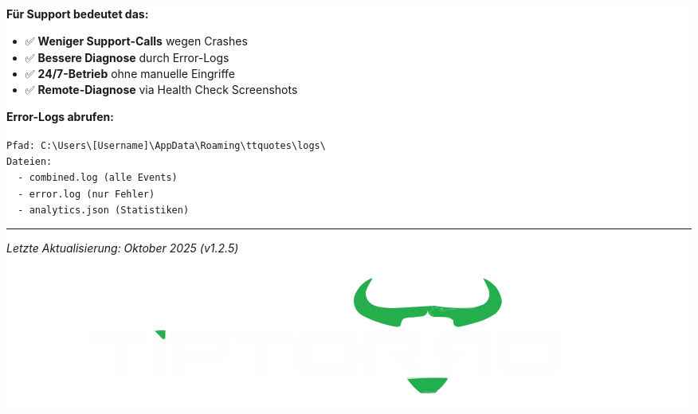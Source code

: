 **Für Support bedeutet das:**
- ✅ **Weniger Support-Calls** wegen Crashes
- ✅ **Bessere Diagnose** durch Error-Logs
- ✅ **24/7-Betrieb** ohne manuelle Eingriffe
- ✅ **Remote-Diagnose** via Health Check Screenshots

**Error-Logs abrufen:**
```
Pfad: C:\Users\[Username]\AppData\Roaming\ttquotes\logs\
Dateien:
  - combined.log (alle Events)
  - error.log (nur Fehler)
  - analytics.json (Statistiken)
```

---

*Letzte Aktualisierung: Oktober 2025 (v1.2.5)*

![Tiptorro Logo](../assets/logo2.png)

